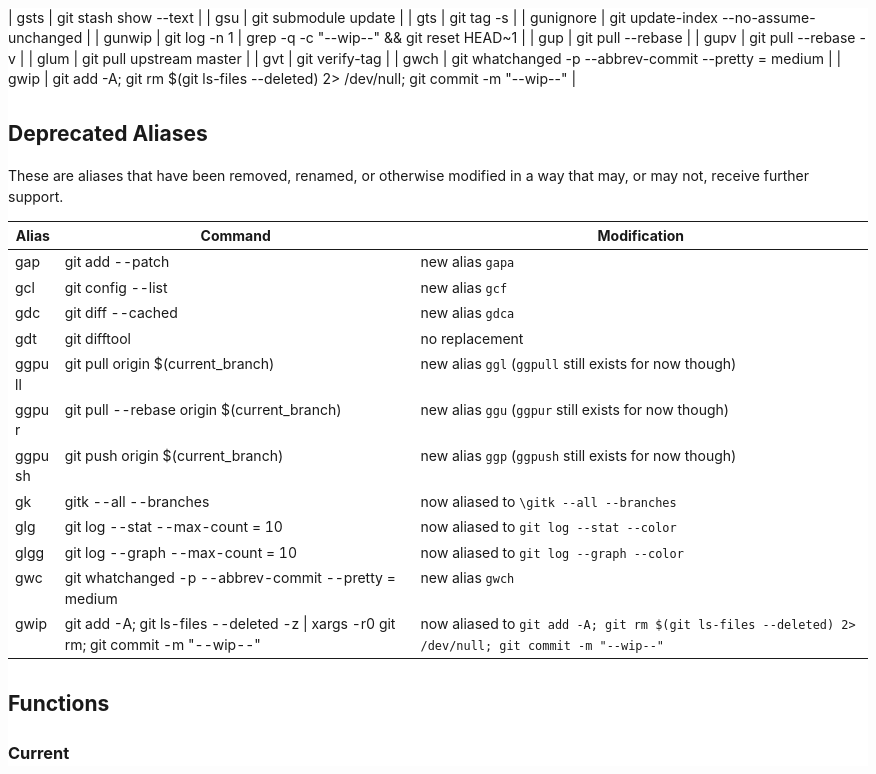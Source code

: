| gsts                 | git stash show --text                    |
| gsu                  | git submodule update                     |
| gts                  | git tag -s                               |
| gunignore            | git update-index --no-assume-unchanged   |
| gunwip               | git log -n 1 \| grep -q -c "--wip--" && git reset HEAD~1 |
| gup                  | git pull --rebase                        |
| gupv                 | git pull --rebase -v                     |
| glum                 | git pull upstream master                 |
| gvt                  | git verify-tag                           |
| gwch                 | git whatchanged -p --abbrev-commit --pretty = medium |
| gwip                 | git add -A; git rm $(git ls-files --deleted) 2> /dev/null; git commit -m "--wip--" |

## Deprecated Aliases

These are aliases that have been removed, renamed, or otherwise modified in a way that may, or may not, receive further support.

| Alias  | Command                                  | Modification                             |
| ------ | ---------------------------------------- | ---------------------------------------- |
| gap    | git add --patch                          | new alias `gapa`                         |
| gcl    | git config --list                        | new alias `gcf`                          |
| gdc    | git diff --cached                        | new alias `gdca`                         |
| gdt    | git difftool                             | no replacement                           |
| ggpull | git pull origin $(current_branch)        | new alias `ggl` (`ggpull` still exists for now though) |
| ggpur  | git pull --rebase origin $(current_branch) | new alias `ggu` (`ggpur` still exists for now though) |
| ggpush | git push origin $(current_branch)        | new alias `ggp` (`ggpush` still exists for now though) |
| gk     | gitk --all --branches                    | now aliased to `\gitk --all --branches`  |
| glg    | git log --stat --max-count = 10          | now aliased to `git log --stat --color`  |
| glgg   | git log --graph --max-count = 10         | now aliased to `git log --graph --color` |
| gwc    | git whatchanged -p --abbrev-commit --pretty = medium | new alias `gwch`                         |
| gwip   | git add -A; git ls-files --deleted -z \| xargs -r0 git rm; git commit -m "--wip--" | now aliased to `git add -A; git rm $(git ls-files --deleted) 2> /dev/null; git commit -m "--wip--"` |

## Functions

### Current
